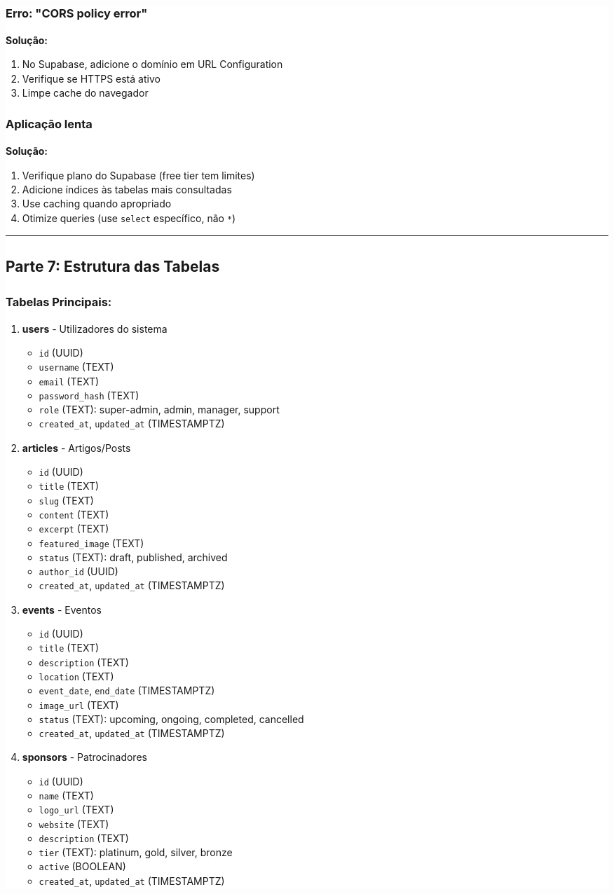 ### Erro: "CORS policy error"

**Solução:**
1. No Supabase, adicione o domínio em URL Configuration
2. Verifique se HTTPS está ativo
3. Limpe cache do navegador

### Aplicação lenta

**Solução:**
1. Verifique plano do Supabase (free tier tem limites)
2. Adicione índices às tabelas mais consultadas
3. Use caching quando apropriado
4. Otimize queries (use `select` específico, não `*`)

---

## Parte 7: Estrutura das Tabelas

### Tabelas Principais:

1. **users** - Utilizadores do sistema
   - `id` (UUID)
   - `username` (TEXT)
   - `email` (TEXT)
   - `password_hash` (TEXT)
   - `role` (TEXT): super-admin, admin, manager, support
   - `created_at`, `updated_at` (TIMESTAMPTZ)

2. **articles** - Artigos/Posts
   - `id` (UUID)
   - `title` (TEXT)
   - `slug` (TEXT)
   - `content` (TEXT)
   - `excerpt` (TEXT)
   - `featured_image` (TEXT)
   - `status` (TEXT): draft, published, archived
   - `author_id` (UUID)
   - `created_at`, `updated_at` (TIMESTAMPTZ)

3. **events** - Eventos
   - `id` (UUID)
   - `title` (TEXT)
   - `description` (TEXT)
   - `location` (TEXT)
   - `event_date`, `end_date` (TIMESTAMPTZ)
   - `image_url` (TEXT)
   - `status` (TEXT): upcoming, ongoing, completed, cancelled
   - `created_at`, `updated_at` (TIMESTAMPTZ)

4. **sponsors** - Patrocinadores
   - `id` (UUID)
   - `name` (TEXT)
   - `logo_url` (TEXT)
   - `website` (TEXT)
   - `description` (TEXT)
   - `tier` (TEXT): platinum, gold, silver, bronze
   - `active` (BOOLEAN)
   - `created_at`, `updated_at` (TIMESTAMPTZ)
